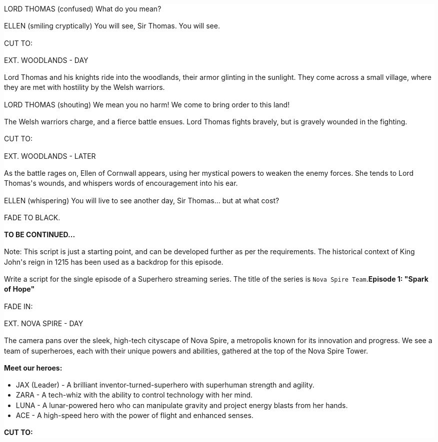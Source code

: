 LORD THOMAS
(confused)
What do you mean?

ELLEN
(smiling cryptically)
You will see, Sir Thomas. You will see.

CUT TO:

EXT. WOODLANDS - DAY

Lord Thomas and his knights ride into the woodlands, their armor glinting in the sunlight. They come across a small village, where they are met with hostility by the Welsh warriors.

LORD THOMAS
(shouting)
We mean you no harm! We come to bring order to this land!

The Welsh warriors charge, and a fierce battle ensues. Lord Thomas fights bravely, but is gravely wounded in the fighting.

CUT TO:

EXT. WOODLANDS - LATER

As the battle rages on, Ellen of Cornwall appears, using her mystical powers to weaken the enemy forces. She tends to Lord Thomas's wounds, and whispers words of encouragement into his ear.

ELLEN
(whispering)
You will live to see another day, Sir Thomas... but at what cost?

FADE TO BLACK.

**TO BE CONTINUED...**

Note: This script is just a starting point, and can be developed further as per the requirements. The historical context of King John's reign in 1215 has been used as a backdrop for this episode.<end>

Write a script for the single episode of a Superhero streaming series. The title of the series is `Nova Spire Team`.<start>**Episode 1: "Spark of Hope"**

FADE IN:

EXT. NOVA SPIRE - DAY

The camera pans over the sleek, high-tech cityscape of Nova Spire, a metropolis known for its innovation and progress. We see a team of superheroes, each with their unique powers and abilities, gathered at the top of the Nova Spire Tower.

**Meet our heroes:**

* JAX (Leader) - A brilliant inventor-turned-superhero with superhuman strength and agility.
* ZARA - A tech-whiz with the ability to control technology with her mind.
* LUNA - A lunar-powered hero who can manipulate gravity and project energy blasts from her hands.
* ACE - A high-speed hero with the power of flight and enhanced senses.

**CUT TO:**
